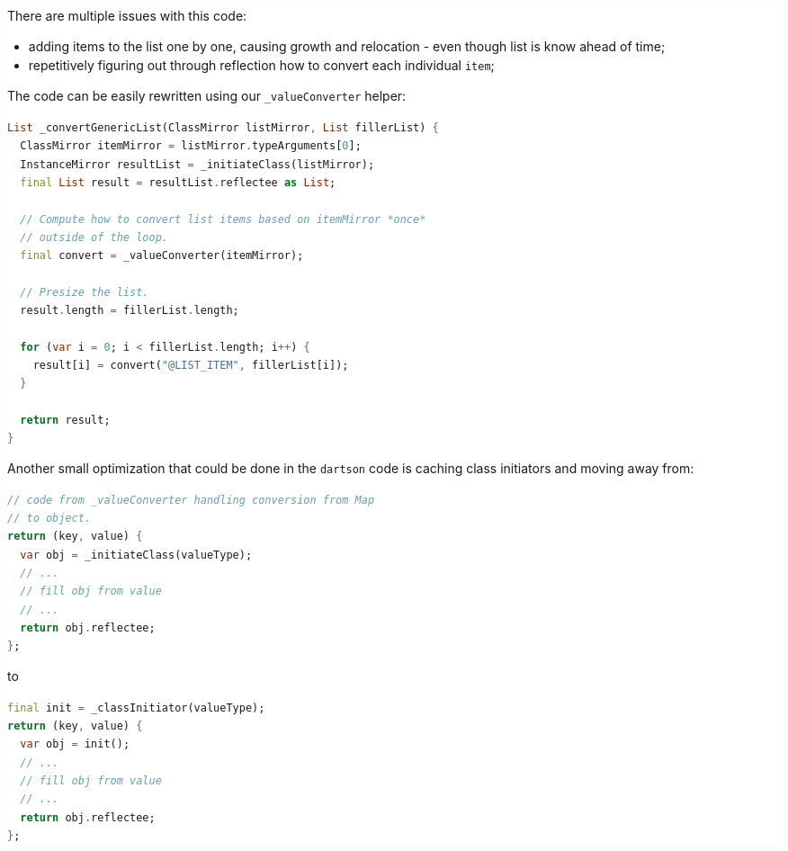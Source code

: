 There are multiple issues with this code:

* adding items to the list one by one, causing growth and relocation - even
though list is know ahead of time;
* repetitively figuring out through reflection how to convert each individual
`item`;

The code can be easily rewritten using our `_valueConverter` helper:

```dart
List _convertGenericList(ClassMirror listMirror, List fillerList) {
  ClassMirror itemMirror = listMirror.typeArguments[0];
  InstanceMirror resultList = _initiateClass(listMirror);
  final List result = resultList.reflectee as List;

  // Compute how to convert list items based on itemMirror *once*
  // outside of the loop.
  final convert = _valueConverter(itemMirror);

  // Presize the list.
  result.length = fillerList.length;

  for (var i = 0; i < fillerList.length; i++) {
    result[i] = convert("@LIST_ITEM", fillerList[i]);
  }

  return result;
}
```

Another small optimization that could be done in the `dartson` code is caching
class initiators and moving away from:

```dart
// code from _valueConverter handling conversion from Map
// to object.
return (key, value) {
  var obj = _initiateClass(valueType);
  // ...
  // fill obj from value
  // ...
  return obj.reflectee;
};
```

to

```dart
final init = _classInitiator(valueType);
return (key, value) {
  var obj = init();
  // ...
  // fill obj from value
  // ...
  return obj.reflectee;
};
```
